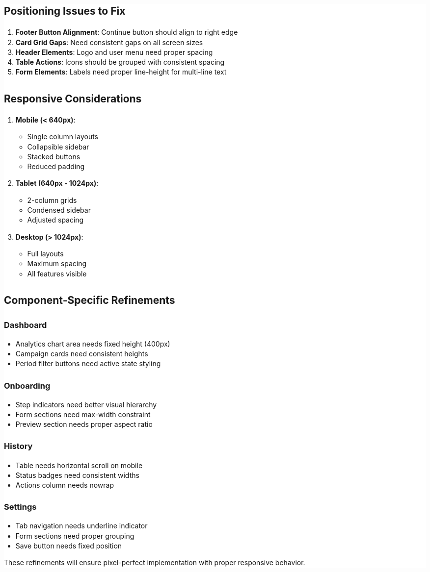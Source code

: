 ## Positioning Issues to Fix

1. **Footer Button Alignment**: Continue button should align to right edge
2. **Card Grid Gaps**: Need consistent gaps on all screen sizes
3. **Header Elements**: Logo and user menu need proper spacing
4. **Table Actions**: Icons should be grouped with consistent spacing
5. **Form Elements**: Labels need proper line-height for multi-line text

## Responsive Considerations

1. **Mobile (< 640px)**:
   - Single column layouts
   - Collapsible sidebar
   - Stacked buttons
   - Reduced padding

2. **Tablet (640px - 1024px)**:
   - 2-column grids
   - Condensed sidebar
   - Adjusted spacing
   
3. **Desktop (> 1024px)**:
   - Full layouts
   - Maximum spacing
   - All features visible

## Component-Specific Refinements

### Dashboard
- Analytics chart area needs fixed height (400px)
- Campaign cards need consistent heights
- Period filter buttons need active state styling

### Onboarding
- Step indicators need better visual hierarchy
- Form sections need max-width constraint
- Preview section needs proper aspect ratio

### History
- Table needs horizontal scroll on mobile
- Status badges need consistent widths
- Actions column needs nowrap

### Settings
- Tab navigation needs underline indicator
- Form sections need proper grouping
- Save button needs fixed position

These refinements will ensure pixel-perfect implementation with proper responsive behavior.